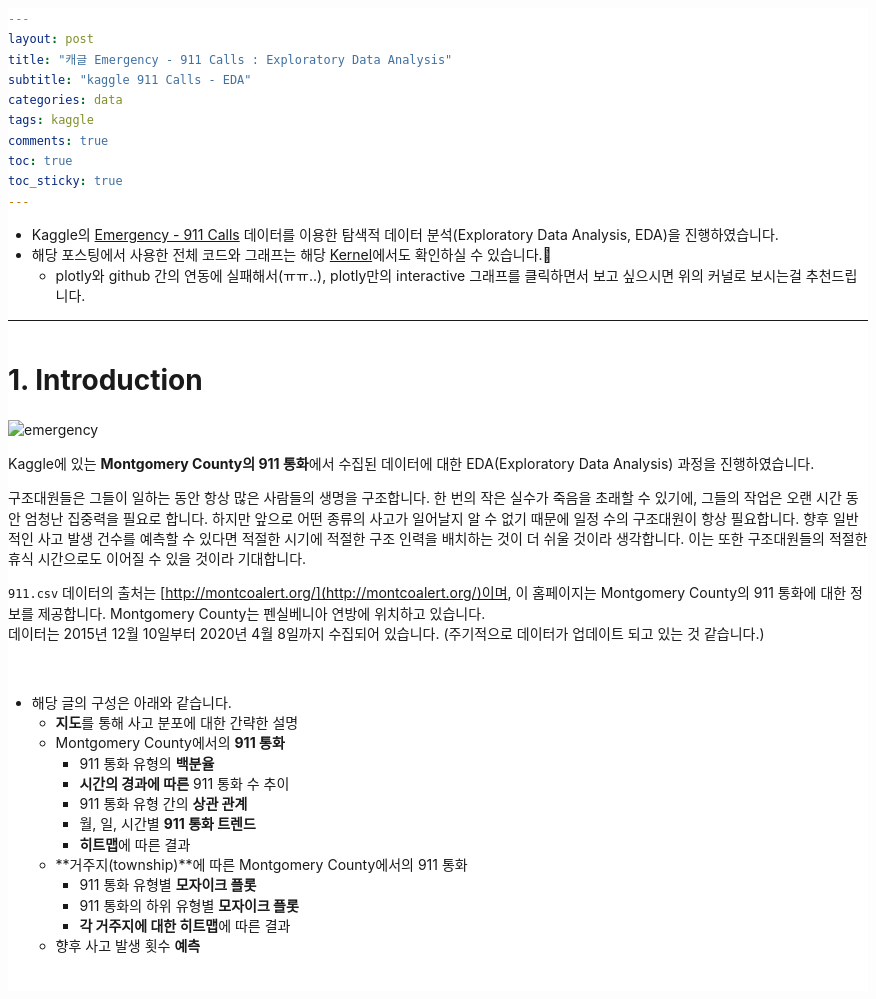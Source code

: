 ```yaml
---
layout: post
title: "캐글 Emergency - 911 Calls : Exploratory Data Analysis"
subtitle: "kaggle 911 Calls - EDA"
categories: data
tags: kaggle
comments: true
toc: true
toc_sticky: true
---
```


* Kaggle의 [Emergency - 911 Calls](https://www.kaggle.com/mchirico/montcoalert) 데이터를 이용한 탐색적 데이터 분석(Exploratory Data Analysis, EDA)을 진행하였습니다.
* 해당 포스팅에서 사용한 전체 코드와 그래프는 해당 [Kernel](https://www.kaggle.com/ysjang0926/eda-911-calls-kor)에서도 확인하실 수 있습니다.🤗
    * plotly와 github 간의 연동에 실패해서(ㅠㅠ..), plotly만의 interactive 그래프를 클릭하면서 보고 싶으시면 위의 커널로 보시는걸 추천드립니다.

---

# 1. Introduction

![emergency](https://user-images.githubusercontent.com/54492747/79099267-bac50400-7d9e-11ea-8049-f7ad1cbe30aa.jpg)

Kaggle에 있는 **Montgomery County의 911 통화**에서 수집된 데이터에 대한 EDA(Exploratory Data Analysis) 과정을 진행하였습니다.

구조대원들은 그들이 일하는 동안 항상 많은 사람들의 생명을 구조합니다. 한 번의 작은 실수가 죽음을 초래할 수 있기에, 그들의 작업은 오랜 시간 동안 엄청난 집중력을 필요로 합니다. 하지만 앞으로 어떤 종류의 사고가 일어날지 알 수 없기 때문에 일정 수의 구조대원이 항상 필요합니다. 향후 일반적인 사고 발생 건수를 예측할 수 있다면 적절한 시기에 적절한 구조 인력을 배치하는 것이 더 쉬울 것이라 생각합니다. 이는 또한 구조대원들의 적절한 휴식 시간으로도 이어질 수 있을 것이라 기대합니다.

`911.csv` 데이터의 출처는 [http://montcoalert.org/](http://montcoalert.org/)이며, 이 홈페이지는 Montgomery County의 911 통화에 대한 정보를 제공합니다. Montgomery County는 펜실베니아 연방에 위치하고 있습니다.<br>
데이터는 2015년 12월 10일부터 2020년 4월 8일까지 수집되어 있습니다. (주기적으로 데이터가 업데이트 되고 있는 것 같습니다.)

<br>

- 해당 글의 구성은 아래와 같습니다.
    + **지도**를 통해 사고 분포에 대한 간략한 설명
    + Montgomery County에서의 **911 통화**
        + 911 통화 유형의 **백분율**
        + **시간의 경과에 따른** 911 통화 수 추이
        + 911 통화 유형 간의 **상관 관계**
        + 월, 일, 시간별 **911 통화 트렌드**
        + **히트맵**에 따른 결과
    + **거주지(township)**에 따른  Montgomery County에서의 911 통화
        + 911 통화 유형별 **모자이크 플롯**
        + 911 통화의 하위 유형별 **모자이크 플롯**
        + **각 거주지에 대한 히트맵**에 따른 결과
    + 향후 사고 발생 횟수 **예측**

<br>
